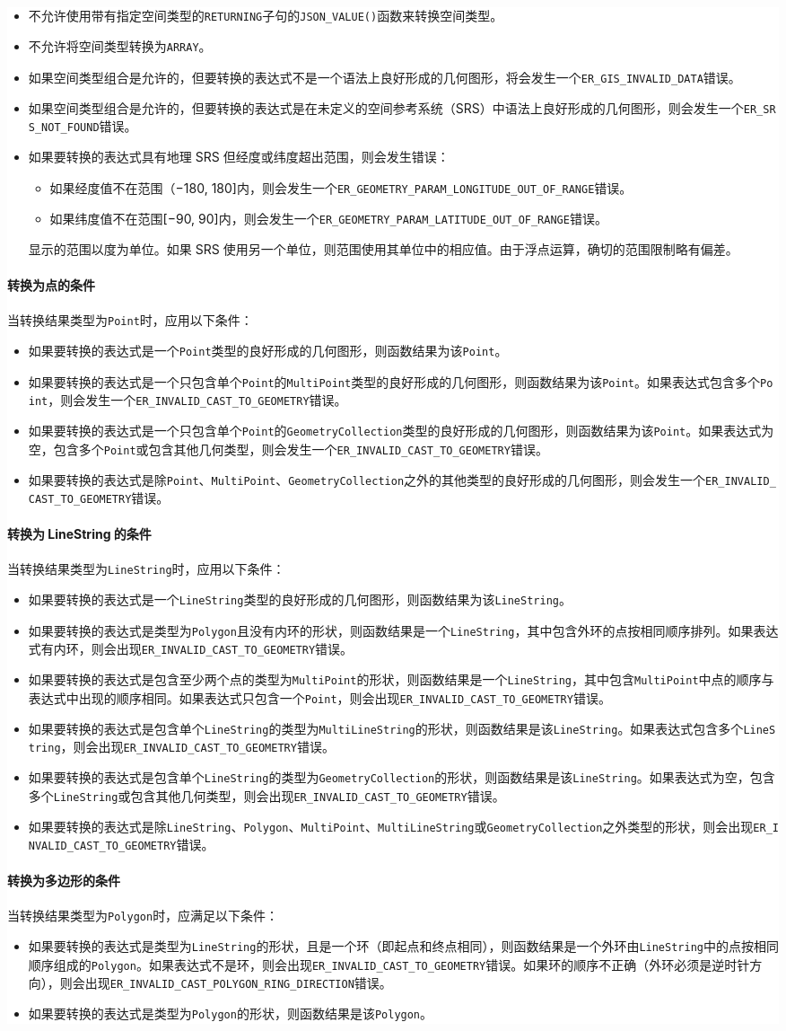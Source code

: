 +   不允许使用带有指定空间类型的`RETURNING`子句的`JSON_VALUE()`函数来转换空间类型。

+   不允许将空间类型转换为`ARRAY`。

+   如果空间类型组合是允许的，但要转换的表达式不是一个语法上良好形成的几何图形，将会发生一个`ER_GIS_INVALID_DATA`错误。

+   如果空间类型组合是允许的，但要转换的表达式是在未定义的空间参考系统（SRS）中语法上良好形成的几何图形，则会发生一个`ER_SRS_NOT_FOUND`错误。

+   如果要转换的表达式具有地理 SRS 但经度或纬度超出范围，则会发生错误：

    +   如果经度值不在范围（−180, 180]内，则会发生一个`ER_GEOMETRY_PARAM_LONGITUDE_OUT_OF_RANGE`错误。

    +   如果纬度值不在范围[−90, 90]内，则会发生一个`ER_GEOMETRY_PARAM_LATITUDE_OUT_OF_RANGE`错误。

    显示的范围以度为单位。如果 SRS 使用另一个单位，则范围使用其单位中的相应值。由于浮点运算，确切的范围限制略有偏差。

#### 转换为点的条件

当转换结果类型为`Point`时，应用以下条件：

+   如果要转换的表达式是一个`Point`类型的良好形成的几何图形，则函数结果为该`Point`。

+   如果要转换的表达式是一个只包含单个`Point`的`MultiPoint`类型的良好形成的几何图形，则函数结果为该`Point`。如果表达式包含多个`Point`，则会发生一个`ER_INVALID_CAST_TO_GEOMETRY`错误。

+   如果要转换的表达式是一个只包含单个`Point`的`GeometryCollection`类型的良好形成的几何图形，则函数结果为该`Point`。如果表达式为空，包含多个`Point`或包含其他几何类型，则会发生一个`ER_INVALID_CAST_TO_GEOMETRY`错误。

+   如果要转换的表达式是除`Point`、`MultiPoint`、`GeometryCollection`之外的其他类型的良好形成的几何图形，则会发生一个`ER_INVALID_CAST_TO_GEOMETRY`错误。

#### 转换为 LineString 的条件

当转换结果类型为`LineString`时，应用以下条件：

+   如果要转换的表达式是一个`LineString`类型的良好形成的几何图形，则函数结果为该`LineString`。

+   如果要转换的表达式是类型为`Polygon`且没有内环的形状，则函数结果是一个`LineString`，其中包含外环的点按相同顺序排列。如果表达式有内环，则会出现`ER_INVALID_CAST_TO_GEOMETRY`错误。

+   如果要转换的表达式是包含至少两个点的类型为`MultiPoint`的形状，则函数结果是一个`LineString`，其中包含`MultiPoint`中点的顺序与表达式中出现的顺序相同。如果表达式只包含一个`Point`，则会出现`ER_INVALID_CAST_TO_GEOMETRY`错误。

+   如果要转换的表达式是包含单个`LineString`的类型为`MultiLineString`的形状，则函数结果是该`LineString`。如果表达式包含多个`LineString`，则会出现`ER_INVALID_CAST_TO_GEOMETRY`错误。

+   如果要转换的表达式是包含单个`LineString`的类型为`GeometryCollection`的形状，则函数结果是该`LineString`。如果表达式为空，包含多个`LineString`或包含其他几何类型，则会出现`ER_INVALID_CAST_TO_GEOMETRY`错误。

+   如果要转换的表达式是除`LineString`、`Polygon`、`MultiPoint`、`MultiLineString`或`GeometryCollection`之外类型的形状，则会出现`ER_INVALID_CAST_TO_GEOMETRY`错误。

#### 转换为多边形的条件

当转换结果类型为`Polygon`时，应满足以下条件：

+   如果要转换的表达式是类型为`LineString`的形状，且是一个环（即起点和终点相同），则函数结果是一个外环由`LineString`中的点按相同顺序组成的`Polygon`。如果表达式不是环，则会出现`ER_INVALID_CAST_TO_GEOMETRY`错误。如果环的顺序不正确（外环必须是逆时针方向），则会出现`ER_INVALID_CAST_POLYGON_RING_DIRECTION`错误。

+   如果要转换的表达式是类型为`Polygon`的形状，则函数结果是该`Polygon`。
